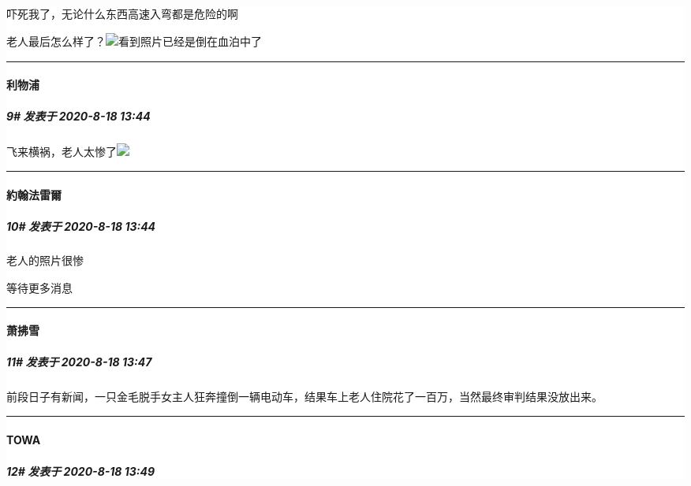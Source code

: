 
吓死我了，无论什么东西高速入弯都是危险的啊


老人最后怎么样了？<img src="https://static.saraba1st.com/image/smiley/face2017/001.png" referrerpolicy="no-referrer">看到照片已经是倒在血泊中了







-----

####  利物浦  
##### 9#       发表于 2020-8-18 13:44




飞来横祸，老人太惨了<img src="https://static.saraba1st.com/image/smiley/face2017/001.png" referrerpolicy="no-referrer">







-----

####  約翰法雷爾  
##### 10#       发表于 2020-8-18 13:44




老人的照片很惨


等待更多消息







-----

####  萧拂雪  
##### 11#       发表于 2020-8-18 13:47




前段日子有新闻，一只金毛脱手女主人狂奔撞倒一辆电动车，结果车上老人住院花了一百万，当然最终审判结果没放出来。







-----

####  TOWA  
##### 12#       发表于 2020-8-18 13:49


